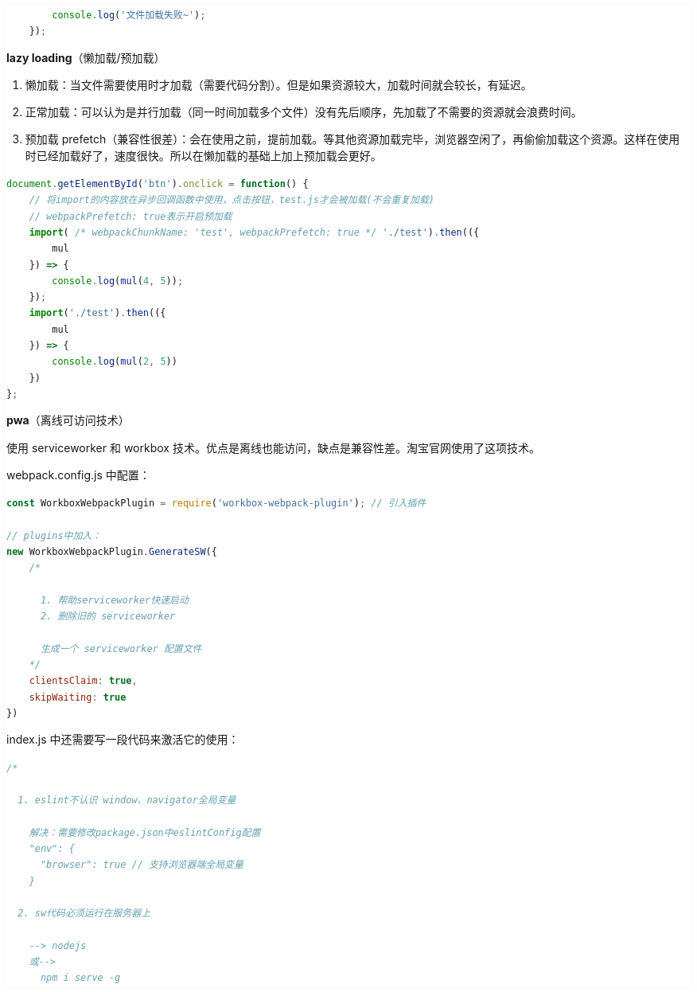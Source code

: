 ``` js
        console.log('文件加载失败~');
    });
```

**lazy loading**（懒加载/预加载）

1. 懒加载：当文件需要使用时才加载（需要代码分割）。但是如果资源较大，加载时间就会较长，有延迟。

2. 正常加载：可以认为是并行加载（同一时间加载多个文件）没有先后顺序，先加载了不需要的资源就会浪费时间。

3. 预加载 prefetch（兼容性很差）：会在使用之前，提前加载。等其他资源加载完毕，浏览器空闲了，再偷偷加载这个资源。这样在使用时已经加载好了，速度很快。所以在懒加载的基础上加上预加载会更好。

``` js
document.getElementById('btn').onclick = function() {
    // 将import的内容放在异步回调函数中使用，点击按钮，test.js才会被加载(不会重复加载)
    // webpackPrefetch: true表示开启预加载
    import( /* webpackChunkName: 'test', webpackPrefetch: true */ './test').then(({
        mul
    }) => {
        console.log(mul(4, 5));
    });
    import('./test').then(({
        mul
    }) => {
        console.log(mul(2, 5))
    })
};
```

**pwa**（离线可访问技术）

使用 serviceworker 和 workbox 技术。优点是离线也能访问，缺点是兼容性差。淘宝官网使用了这项技术。

webpack.config.js 中配置：

``` js
const WorkboxWebpackPlugin = require('workbox-webpack-plugin'); // 引入插件

// plugins中加入：
new WorkboxWebpackPlugin.GenerateSW({
    /*

      1. 帮助serviceworker快速启动
      2. 删除旧的 serviceworker

      生成一个 serviceworker 配置文件
    */
    clientsClaim: true,
    skipWaiting: true
})
```

index.js 中还需要写一段代码来激活它的使用：

``` js
/*

  1. eslint不认识 window、navigator全局变量

    解决：需要修改package.json中eslintConfig配置
    "env": {
      "browser": true // 支持浏览器端全局变量
    }

  2. sw代码必须运行在服务器上

    --> nodejs
    或-->
      npm i serve -g
```